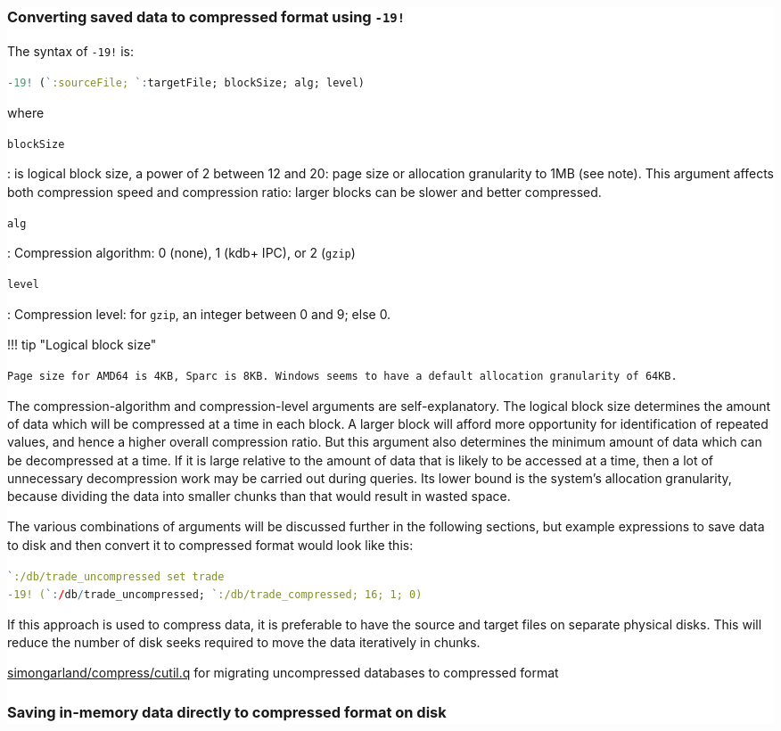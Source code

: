 
### Converting saved data to compressed format using `-19!`

The syntax of `-19!` is:

```q
-19! (`:sourceFile; `:targetFile; blockSize; alg; level) 
```

where

`blockSize`

: is logical block size, a power of 2 between 12 and 20: page size or allocation granularity to 1MB (see note). This argument affects both compression speed and compression ratio: larger blocks can be slower and better compressed.

`alg`

: Compression algorithm: 0 (none), 1 (kdb+ IPC), or 2 (`gzip`)

`level`

: Compression level: for `gzip`, an integer between 0 and 9; else 0.

!!! tip "Logical block size"

    Page size for AMD64 is 4KB, Sparc is 8KB. Windows seems to have a default allocation granularity of 64KB.

The compression-algorithm and compression-level arguments are self-explanatory. The logical block size determines the amount of data which will be compressed at a time in each block. A larger block will afford more opportunity for identification of repeated values, and hence a higher overall compression ratio. But this argument also determines the minimum amount of data which can be decompressed at a time. If it is large relative to the amount of data that is likely to be accessed at a time, then a lot of unnecessary decompression work may be carried out during queries. Its lower bound is the system’s allocation granularity, because dividing the data into smaller chunks than that would result in wasted space.

The various combinations of arguments will be discussed further in the following sections, but example expressions to save data to disk and then convert it to compressed format would look like this:

```q
`:/db/trade_uncompressed set trade
-19! (`:/db/trade_uncompressed; `:/db/trade_compressed; 16; 1; 0)
```

If this approach is used to compress data, it is preferable to have the source and target files on separate physical disks. This will reduce the number of disk seeks required to move the data iteratively in chunks. 

<i class="fab fa-github"></i>
[simongarland/compress/cutil.q](https://github.com/simongarland/compress/blob/master/cutil.q) for migrating uncompressed databases to compressed format


### Saving in-memory data directly to compressed format on disk

